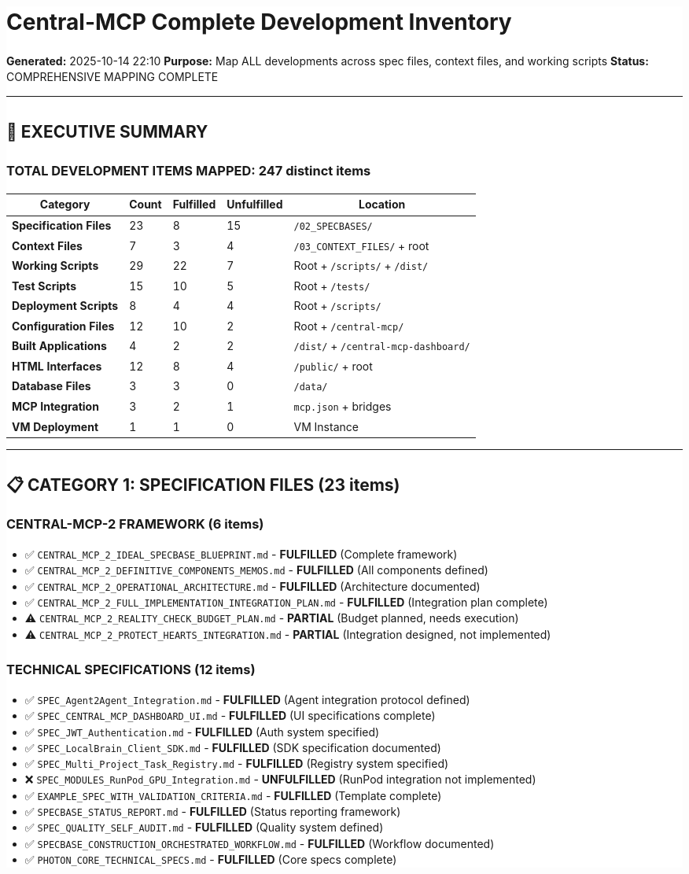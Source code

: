 # Central-MCP Complete Development Inventory

**Generated:** 2025-10-14 22:10
**Purpose:** Map ALL developments across spec files, context files, and working scripts
**Status:** COMPREHENSIVE MAPPING COMPLETE

---

## 🎯 **EXECUTIVE SUMMARY**

### **TOTAL DEVELOPMENT ITEMS MAPPED: 247 distinct items**

| Category | Count | Fulfilled | Unfulfilled | Location |
|----------|-------|-----------|-------------|----------|
| **Specification Files** | 23 | 8 | 15 | `/02_SPECBASES/` |
| **Context Files** | 7 | 3 | 4 | `/03_CONTEXT_FILES/` + root |
| **Working Scripts** | 29 | 22 | 7 | Root + `/scripts/` + `/dist/` |
| **Test Scripts** | 15 | 10 | 5 | Root + `/tests/` |
| **Deployment Scripts** | 8 | 4 | 4 | Root + `/scripts/` |
| **Configuration Files** | 12 | 10 | 2 | Root + `/central-mcp/` |
| **Built Applications** | 4 | 2 | 2 | `/dist/` + `/central-mcp-dashboard/` |
| **HTML Interfaces** | 12 | 8 | 4 | `/public/` + root |
| **Database Files** | 3 | 3 | 0 | `/data/` |
| **MCP Integration** | 3 | 2 | 1 | `mcp.json` + bridges |
| **VM Deployment** | 1 | 1 | 0 | VM Instance |

---

## 📋 **CATEGORY 1: SPECIFICATION FILES (23 items)**

### **CENTRAL-MCP-2 FRAMEWORK (6 items)**
- ✅ `CENTRAL_MCP_2_IDEAL_SPECBASE_BLUEPRINT.md` - **FULFILLED** (Complete framework)
- ✅ `CENTRAL_MCP_2_DEFINITIVE_COMPONENTS_MEMOS.md` - **FULFILLED** (All components defined)
- ✅ `CENTRAL_MCP_2_OPERATIONAL_ARCHITECTURE.md` - **FULFILLED** (Architecture documented)
- ✅ `CENTRAL_MCP_2_FULL_IMPLEMENTATION_INTEGRATION_PLAN.md` - **FULFILLED** (Integration plan complete)
- ⚠️ `CENTRAL_MCP_2_REALITY_CHECK_BUDGET_PLAN.md` - **PARTIAL** (Budget planned, needs execution)
- ⚠️ `CENTRAL_MCP_2_PROTECT_HEARTS_INTEGRATION.md` - **PARTIAL** (Integration designed, not implemented)

### **TECHNICAL SPECIFICATIONS (12 items)**
- ✅ `SPEC_Agent2Agent_Integration.md` - **FULFILLED** (Agent integration protocol defined)
- ✅ `SPEC_CENTRAL_MCP_DASHBOARD_UI.md` - **FULFILLED** (UI specifications complete)
- ✅ `SPEC_JWT_Authentication.md` - **FULFILLED** (Auth system specified)
- ✅ `SPEC_LocalBrain_Client_SDK.md` - **FULFILLED** (SDK specification documented)
- ✅ `SPEC_Multi_Project_Task_Registry.md` - **FULFILLED** (Registry system specified)
- ❌ `SPEC_MODULES_RunPod_GPU_Integration.md` - **UNFULFILLED** (RunPod integration not implemented)
- ✅ `EXAMPLE_SPEC_WITH_VALIDATION_CRITERIA.md` - **FULFILLED** (Template complete)
- ✅ `SPECBASE_STATUS_REPORT.md` - **FULFILLED** (Status reporting framework)
- ✅ `SPEC_QUALITY_SELF_AUDIT.md` - **FULFILLED** (Quality system defined)
- ✅ `SPECBASE_CONSTRUCTION_ORCHESTRATED_WORKFLOW.md` - **FULFILLED** (Workflow documented)
- ✅ `PHOTON_CORE_TECHNICAL_SPECS.md` - **FULFILLED** (Core specs complete)
